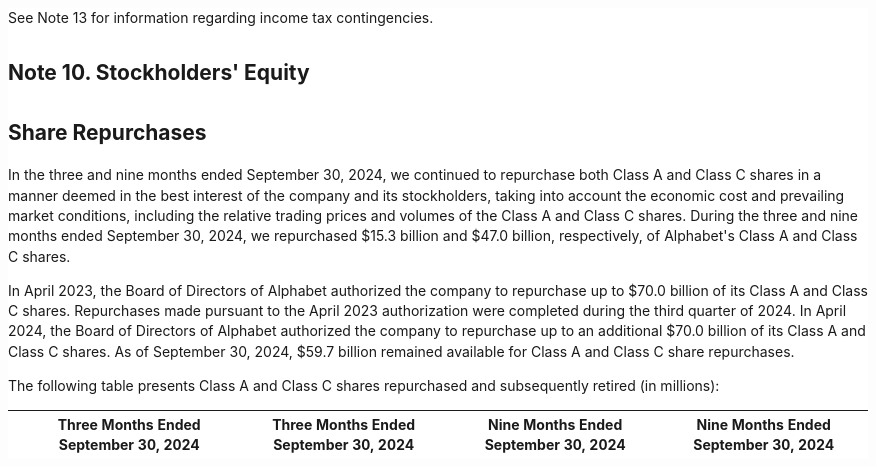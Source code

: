 See Note 13 for information regarding income tax contingencies.

## Note 10.    Stockholders' Equity

## Share Repurchases

In the three and nine months ended September 30, 2024, we continued to repurchase both Class A and Class C shares in a manner deemed in the best interest of the company and its stockholders, taking into account the economic cost and prevailing market conditions, including the relative trading prices and volumes of the Class A and Class C shares. During the three and nine months ended September 30, 2024, we repurchased $15.3 billion and $47.0 billion, respectively, of Alphabet's Class A and Class C shares.

In April 2023, the Board of Directors of Alphabet authorized the company to repurchase up to $70.0 billion of its Class A and Class C shares. Repurchases made pursuant to the April 2023 authorization were completed during the third quarter of 2024. In April 2024, the Board of Directors of Alphabet authorized the company to repurchase up to an additional $70.0 billion of its Class A and Class C shares. As of September 30, 2024, $59.7 billion remained available for Class A and Class C share repurchases.

The following table presents Class A and Class C shares repurchased and subsequently retired (in millions):

|                             | Three Months Ended September 30, 2024   | Three Months Ended September 30, 2024   | Nine Months Ended September 30, 2024   | Nine Months Ended September 30, 2024   |
|-----------------------------|-----------------------------------------|-----------------------------------------|----------------------------------------|----------------------------------------|
